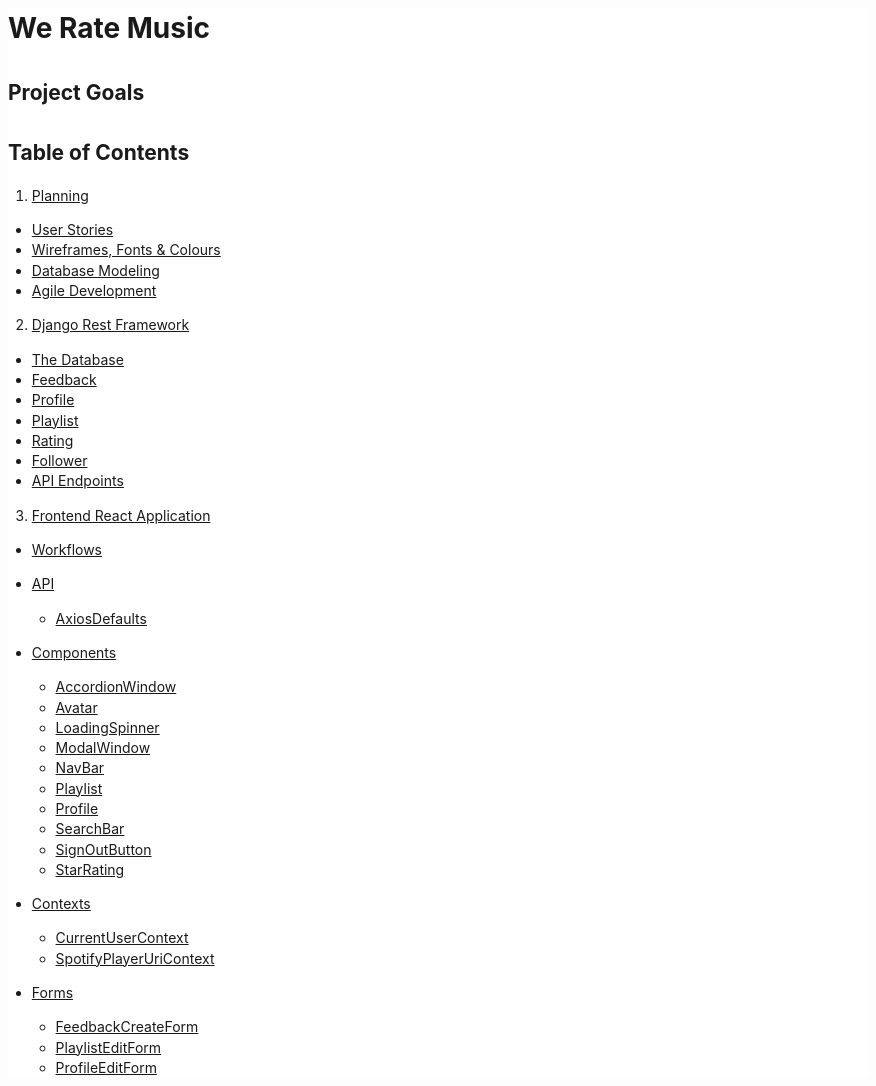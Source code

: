 # We Rate Music

## Project Goals

## Table of Contents

1. [Planning](#planning)

- [User Stories](#user-stories)
- [Wireframes, Fonts & Colours](#wireframes-fonts--colours)
- [Database Modeling](#database-modeling)
- [Agile Development](#agile-development)

2. [Django Rest Framework](#django-rest-framework)

- [The Database](#the-database)
- [Feedback](#feedback)
- [Profile](#profile)
- [Playlist](#playlist)
- [Rating](#rating)
- [Follower](#follower)
- [API Endpoints](#api-endpoints)

3. [Frontend React Application](#frontend-react-application)

- [Workflows](#workflows)

- [API](#api)

  - [AxiosDefaults](#axiosdefaults)

- [Components](#components—features)

  - [AccordionWindow](#accordionwindow)
  - [Avatar](#avatar)
  - [LoadingSpinner](#loadingspinner)
  - [ModalWindow](#modalwindow)
  - [NavBar](#navbar)
  - [Playlist](#playlist)
  - [Profile](#profile)
  - [SearchBar](#searchbar)
  - [SignOutButton](#signoutbutton)
  - [StarRating](#starrating)

- [Contexts](#contexts)

  - [CurrentUserContext](#currentusercontext)
  - [SpotifyPlayerUriContext](#spotifyplayeruricontext)

- [Forms](#forms)

  - [FeedbackCreateForm](#feedbackcreateform)
  - [PlaylistEditForm](#playlisteditform)
  - [ProfileEditForm](#profileeditform)
